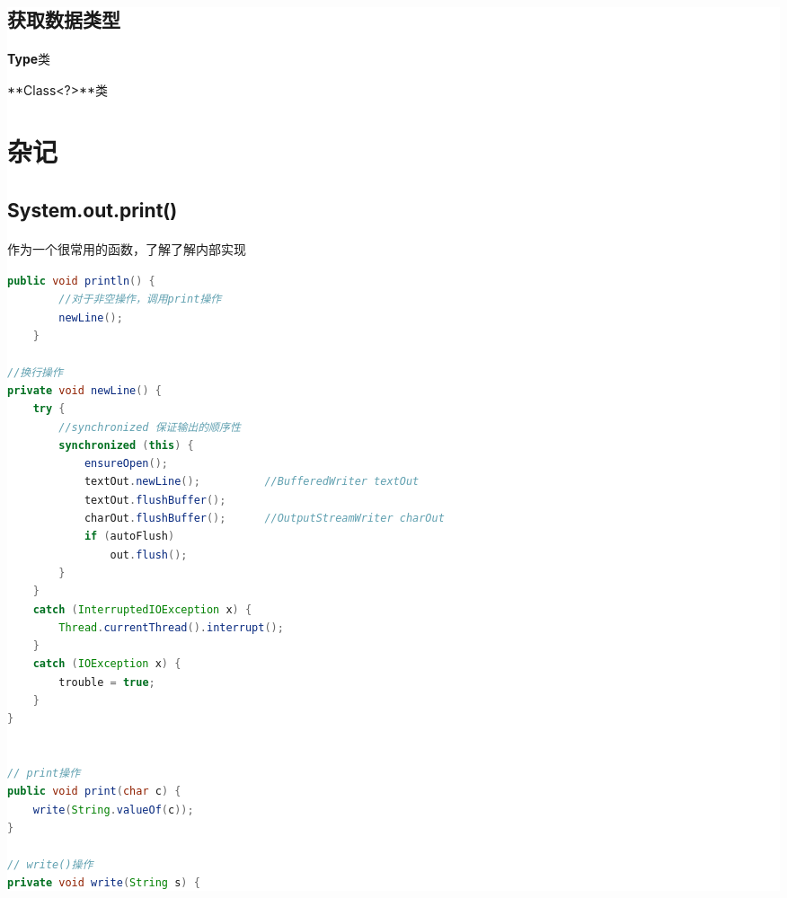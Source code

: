 



## 获取数据类型

**Type**类

**Class\<?>**类

























# 杂记

## System.out.print()

作为一个很常用的函数，了解了解内部实现

```java
public void println() {
        //对于非空操作，调用print操作
        newLine();
    }

//换行操作
private void newLine() { 
    try {
        //synchronized 保证输出的顺序性
        synchronized (this) {
            ensureOpen();
            textOut.newLine();          //BufferedWriter textOut
            textOut.flushBuffer();
            charOut.flushBuffer();      //OutputStreamWriter charOut
            if (autoFlush)
                out.flush();
        }
    }
    catch (InterruptedIOException x) {
        Thread.currentThread().interrupt();
    }
    catch (IOException x) {
        trouble = true;
    }
}


// print操作
public void print(char c) {
    write(String.valueOf(c));
}

// write()操作
private void write(String s) {
```